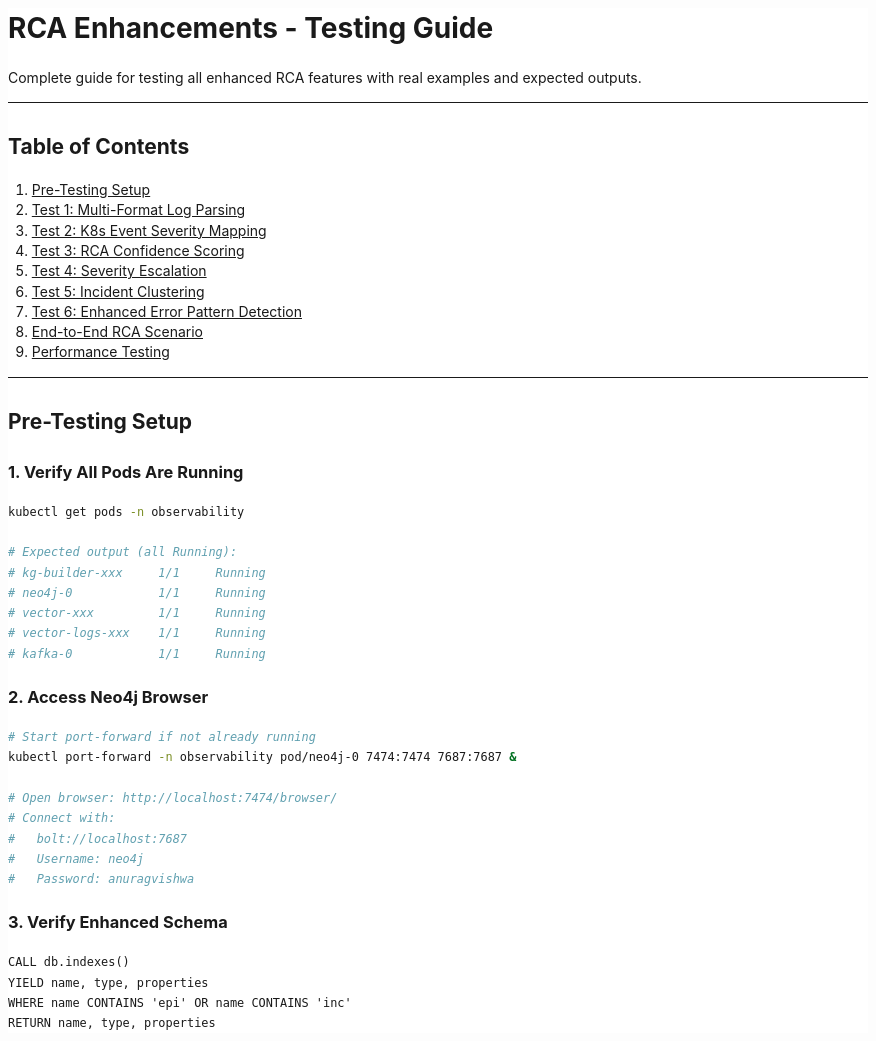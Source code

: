 # RCA Enhancements - Testing Guide

Complete guide for testing all enhanced RCA features with real examples and expected outputs.

---

## Table of Contents

1. [Pre-Testing Setup](#pre-testing-setup)
2. [Test 1: Multi-Format Log Parsing](#test-1-multi-format-log-parsing)
3. [Test 2: K8s Event Severity Mapping](#test-2-k8s-event-severity-mapping)
4. [Test 3: RCA Confidence Scoring](#test-3-rca-confidence-scoring)
5. [Test 4: Severity Escalation](#test-4-severity-escalation)
6. [Test 5: Incident Clustering](#test-5-incident-clustering)
7. [Test 6: Enhanced Error Pattern Detection](#test-6-enhanced-error-pattern-detection)
8. [End-to-End RCA Scenario](#end-to-end-rca-scenario)
9. [Performance Testing](#performance-testing)

---

## Pre-Testing Setup

### 1. Verify All Pods Are Running

```bash
kubectl get pods -n observability

# Expected output (all Running):
# kg-builder-xxx     1/1     Running
# neo4j-0            1/1     Running
# vector-xxx         1/1     Running
# vector-logs-xxx    1/1     Running
# kafka-0            1/1     Running
```

### 2. Access Neo4j Browser

```bash
# Start port-forward if not already running
kubectl port-forward -n observability pod/neo4j-0 7474:7474 7687:7687 &

# Open browser: http://localhost:7474/browser/
# Connect with:
#   bolt://localhost:7687
#   Username: neo4j
#   Password: anuragvishwa
```

### 3. Verify Enhanced Schema

```cypher
CALL db.indexes()
YIELD name, type, properties
WHERE name CONTAINS 'epi' OR name CONTAINS 'inc'
RETURN name, type, properties
```
